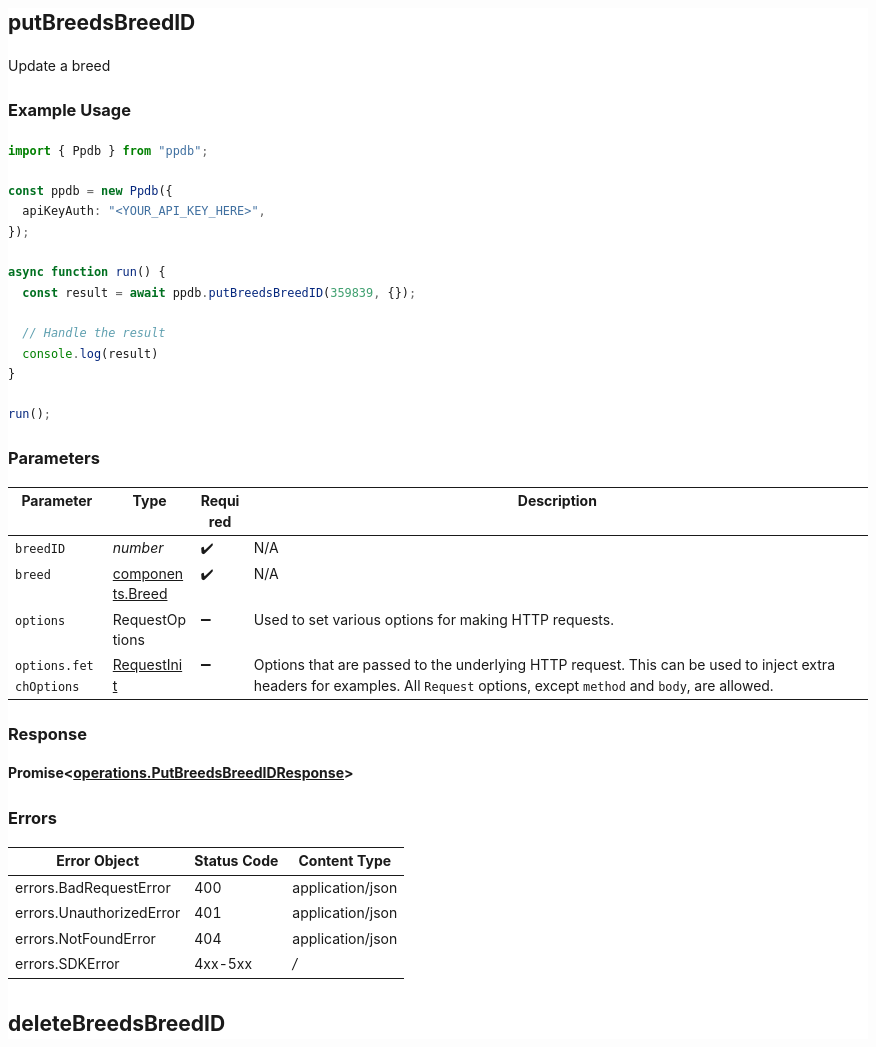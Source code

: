 ## putBreedsBreedID

Update a breed

### Example Usage

```typescript
import { Ppdb } from "ppdb";

const ppdb = new Ppdb({
  apiKeyAuth: "<YOUR_API_KEY_HERE>",
});

async function run() {
  const result = await ppdb.putBreedsBreedID(359839, {});

  // Handle the result
  console.log(result)
}

run();
```

### Parameters

| Parameter                                                                                                                                                                      | Type                                                                                                                                                                           | Required                                                                                                                                                                       | Description                                                                                                                                                                    |
| ------------------------------------------------------------------------------------------------------------------------------------------------------------------------------ | ------------------------------------------------------------------------------------------------------------------------------------------------------------------------------ | ------------------------------------------------------------------------------------------------------------------------------------------------------------------------------ | ------------------------------------------------------------------------------------------------------------------------------------------------------------------------------ |
| `breedID`                                                                                                                                                                      | *number*                                                                                                                                                                       | :heavy_check_mark:                                                                                                                                                             | N/A                                                                                                                                                                            |
| `breed`                                                                                                                                                                        | [components.Breed](../../models/components/breed.md)                                                                                                                           | :heavy_check_mark:                                                                                                                                                             | N/A                                                                                                                                                                            |
| `options`                                                                                                                                                                      | RequestOptions                                                                                                                                                                 | :heavy_minus_sign:                                                                                                                                                             | Used to set various options for making HTTP requests.                                                                                                                          |
| `options.fetchOptions`                                                                                                                                                         | [RequestInit](https://developer.mozilla.org/en-US/docs/Web/API/Request/Request#options)                                                                                        | :heavy_minus_sign:                                                                                                                                                             | Options that are passed to the underlying HTTP request. This can be used to inject extra headers for examples. All `Request` options, except `method` and `body`, are allowed. |


### Response

**Promise<[operations.PutBreedsBreedIDResponse](../../models/operations/putbreedsbreedidresponse.md)>**
### Errors

| Error Object             | Status Code              | Content Type             |
| ------------------------ | ------------------------ | ------------------------ |
| errors.BadRequestError   | 400                      | application/json         |
| errors.UnauthorizedError | 401                      | application/json         |
| errors.NotFoundError     | 404                      | application/json         |
| errors.SDKError          | 4xx-5xx                  | */*                      |

## deleteBreedsBreedID
